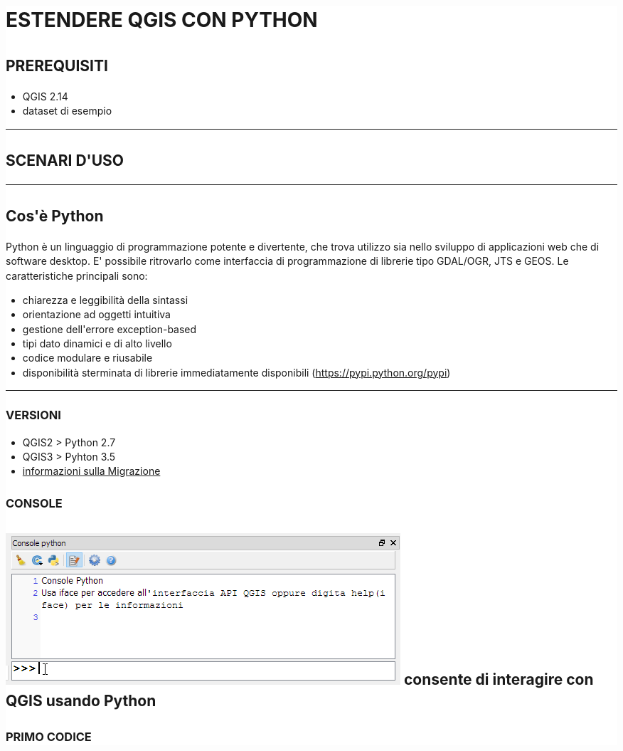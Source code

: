 

# ESTENDERE QGIS CON PYTHON

## PREREQUISITI

* QGIS 2.14 
* dataset di esempio
---

## SCENARI D'USO

---

## Cos'è Python

Python è un linguaggio di programmazione potente e divertente, che trova utilizzo sia nello sviluppo di applicazioni web che di software desktop. E' possibile ritrovarlo come interfaccia di programmazione di librerie tipo GDAL/OGR, JTS e GEOS. Le caratteristiche principali sono:

* chiarezza e leggibilità della sintassi
* orientazione ad oggetti intuitiva
* gestione dell'errore exception-based
* tipi dato dinamici e di alto livello
* codice modulare e riusabile
* disponibilità sterminata di librerie immediatamente disponibili (https://pypi.python.org/pypi)


---
### VERSIONI
* QGIS2 > Python 2.7
* QGIS3 > Pyhton 3.5
* [informazioni sulla Migrazione](https://docs.python.org/3/howto/pyporting.html)
### CONSOLE
![console](./console.png)
consente di interagire con QGIS usando Python
---
### PRIMO CODICE
